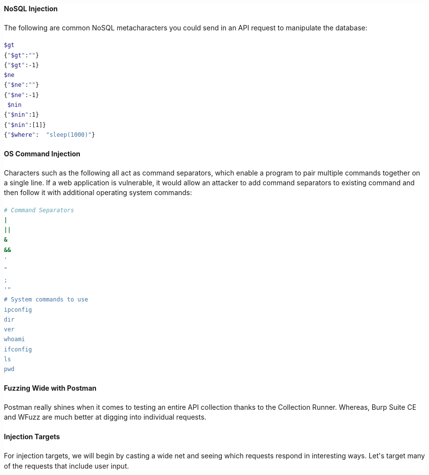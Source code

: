 #### NoSQL Injection

The following are common NoSQL metacharacters you could send in an API request to manipulate the database:

```bash
$gt 
{"$gt":""}
{"$gt":-1}
$ne
{"$ne":""}
{"$ne":-1}
 $nin
{"$nin":1}
{"$nin":[1]}
{"$where":  "sleep(1000)"}
```

#### OS Command Injection

Characters such as the following all act as command separators, which enable a program to pair multiple commands together on a single line. If a web application is vulnerable, it would allow an attacker to add command separators to existing command and then follow it with additional operating system commands:

```bash
# Command Separators
|
||
&
&&
'
"
;
'"
# System commands to use
ipconfig
dir
ver
whoami
ifconfig
ls
pwd
```

#### Fuzzing Wide with Postman

Postman really shines when it comes to testing an entire API collection thanks to the Collection Runner. Whereas, Burp Suite CE and WFuzz are much better at digging into individual requests.

#### Injection Targets

For injection targets, we will begin by casting a wide net and seeing which requests respond in interesting ways. Let's target many of the requests that include user input.
